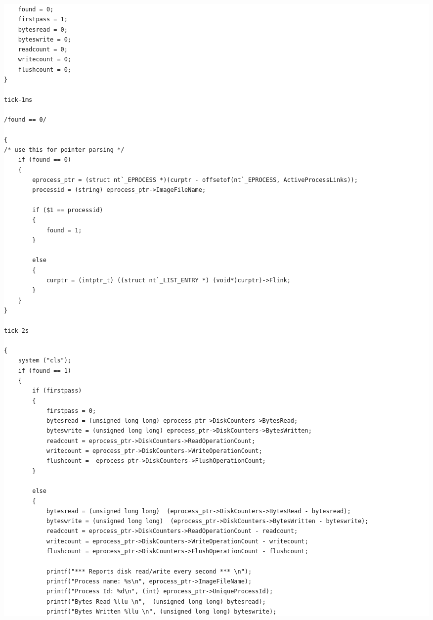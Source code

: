 ```dtrace
    found = 0;
    firstpass = 1;
    bytesread = 0;
    byteswrite = 0;
    readcount = 0;
    writecount = 0;
    flushcount = 0;
}

tick-1ms

/found == 0/

{
/* use this for pointer parsing */
    if (found == 0)
    {
        eprocess_ptr = (struct nt`_EPROCESS *)(curptr - offsetof(nt`_EPROCESS, ActiveProcessLinks));
        processid = (string) eprocess_ptr->ImageFileName;

        if ($1 == processid)
        {
            found = 1;
        }

        else 
        {
            curptr = (intptr_t) ((struct nt`_LIST_ENTRY *) (void*)curptr)->Flink;
        }
    }       
}

tick-2s

{
    system ("cls");
    if (found == 1)
    {
        if (firstpass)
        {
            firstpass = 0;
            bytesread = (unsigned long long) eprocess_ptr->DiskCounters->BytesRead;
            byteswrite = (unsigned long long) eprocess_ptr->DiskCounters->BytesWritten;
            readcount = eprocess_ptr->DiskCounters->ReadOperationCount;
            writecount = eprocess_ptr->DiskCounters->WriteOperationCount;
            flushcount =  eprocess_ptr->DiskCounters->FlushOperationCount;
        }

        else
        {
            bytesread = (unsigned long long)  (eprocess_ptr->DiskCounters->BytesRead - bytesread);
            byteswrite = (unsigned long long)  (eprocess_ptr->DiskCounters->BytesWritten - byteswrite);
            readcount = eprocess_ptr->DiskCounters->ReadOperationCount - readcount;
            writecount = eprocess_ptr->DiskCounters->WriteOperationCount - writecount;      
            flushcount = eprocess_ptr->DiskCounters->FlushOperationCount - flushcount;

            printf("*** Reports disk read/write every second *** \n");
            printf("Process name: %s\n", eprocess_ptr->ImageFileName);
            printf("Process Id: %d\n", (int) eprocess_ptr->UniqueProcessId);
            printf("Bytes Read %llu \n",  (unsigned long long) bytesread);
            printf("Bytes Written %llu \n", (unsigned long long) byteswrite);
```